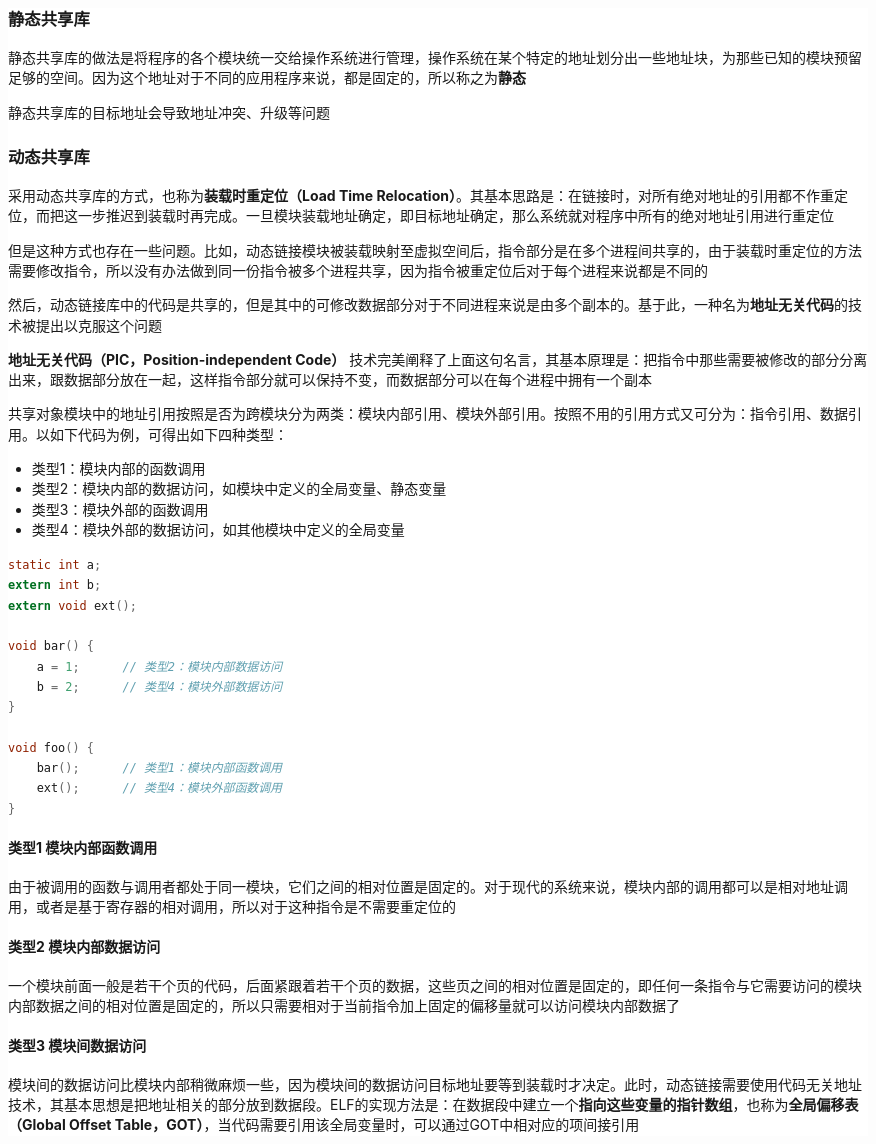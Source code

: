 ### 静态共享库

静态共享库的做法是将程序的各个模块统一交给操作系统进行管理，操作系统在某个特定的地址划分出一些地址块，为那些已知的模块预留足够的空间。因为这个地址对于不同的应用程序来说，都是固定的，所以称之为**静态**

静态共享库的目标地址会导致地址冲突、升级等问题

### 动态共享库

采用动态共享库的方式，也称为**装载时重定位（Load Time Relocation）**。其基本思路是：在链接时，对所有绝对地址的引用都不作重定位，而把这一步推迟到装载时再完成。一旦模块装载地址确定，即目标地址确定，那么系统就对程序中所有的绝对地址引用进行重定位

但是这种方式也存在一些问题。比如，动态链接模块被装载映射至虚拟空间后，指令部分是在多个进程间共享的，由于装载时重定位的方法需要修改指令，所以没有办法做到同一份指令被多个进程共享，因为指令被重定位后对于每个进程来说都是不同的

然后，动态链接库中的代码是共享的，但是其中的可修改数据部分对于不同进程来说是由多个副本的。基于此，一种名为**地址无关代码**的技术被提出以克服这个问题

**地址无关代码（PIC，Position-independent Code）** 技术完美阐释了上面这句名言，其基本原理是：把指令中那些需要被修改的部分分离出来，跟数据部分放在一起，这样指令部分就可以保持不变，而数据部分可以在每个进程中拥有一个副本

共享对象模块中的地址引用按照是否为跨模块分为两类：模块内部引用、模块外部引用。按照不用的引用方式又可分为：指令引用、数据引用。以如下代码为例，可得出如下四种类型：

* 类型1：模块内部的函数调用
* 类型2：模块内部的数据访问，如模块中定义的全局变量、静态变量
* 类型3：模块外部的函数调用
* 类型4：模块外部的数据访问，如其他模块中定义的全局变量

```c
static int a;
extern int b;
extern void ext();

void bar() {
    a = 1;      // 类型2：模块内部数据访问
    b = 2;      // 类型4：模块外部数据访问
}

void foo() {
    bar();      // 类型1：模块内部函数调用
    ext();      // 类型4：模块外部函数调用
}
```

#### 类型1 模块内部函数调用

由于被调用的函数与调用者都处于同一模块，它们之间的相对位置是固定的。对于现代的系统来说，模块内部的调用都可以是相对地址调用，或者是基于寄存器的相对调用，所以对于这种指令是不需要重定位的

#### 类型2 模块内部数据访问

一个模块前面一般是若干个页的代码，后面紧跟着若干个页的数据，这些页之间的相对位置是固定的，即任何一条指令与它需要访问的模块内部数据之间的相对位置是固定的，所以只需要相对于当前指令加上固定的偏移量就可以访问模块内部数据了

#### 类型3 模块间数据访问

模块间的数据访问比模块内部稍微麻烦一些，因为模块间的数据访问目标地址要等到装载时才决定。此时，动态链接需要使用代码无关地址技术，其基本思想是把地址相关的部分放到数据段。ELF的实现方法是：在数据段中建立一个**指向这些变量的指针数组**，也称为**全局偏移表（Global Offset Table，GOT）**，当代码需要引用该全局变量时，可以通过GOT中相对应的项间接引用

